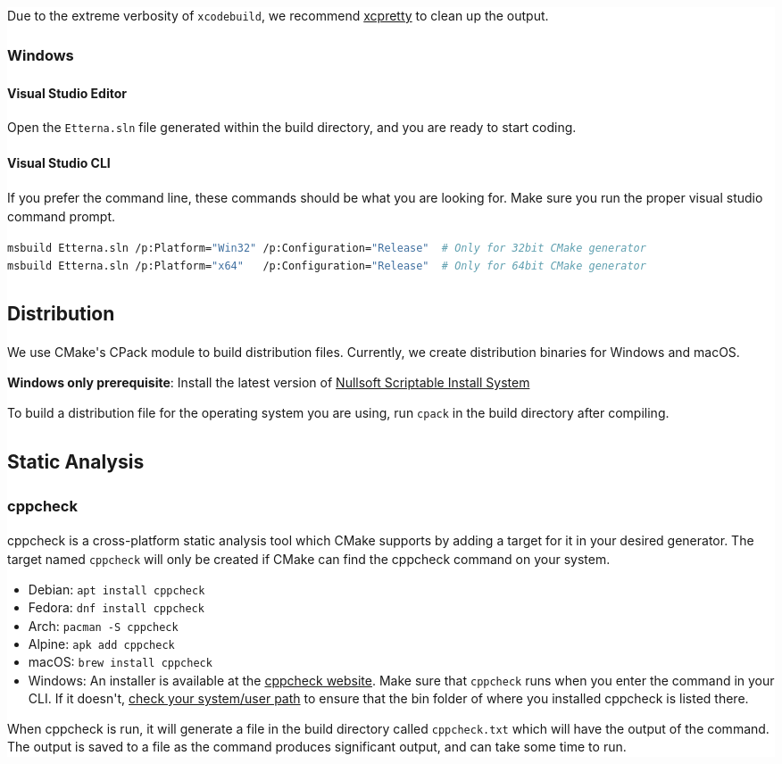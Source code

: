 Due to the extreme verbosity of `xcodebuild`, we recommend [xcpretty](https://github.com/xcpretty/xcpretty) to clean up the output.

### Windows

#### Visual Studio Editor

Open the `Etterna.sln` file generated within the build directory, and you are ready to start coding.

#### Visual Studio CLI

If you prefer the command line, these commands should be what you are looking for. Make sure you run the proper visual studio command prompt.

```bash
msbuild Etterna.sln /p:Platform="Win32" /p:Configuration="Release"  # Only for 32bit CMake generator
msbuild Etterna.sln /p:Platform="x64"   /p:Configuration="Release"  # Only for 64bit CMake generator
```

## Distribution

We use CMake's CPack module to build distribution files. Currently, we create distribution binaries for Windows and macOS.

**Windows only prerequisite**: Install the latest version of [Nullsoft Scriptable Install System](https://nsis.sourceforge.io/Main_Page)

To build a distribution file for the operating system you are using, run `cpack` in the build directory after compiling.

## Static Analysis

### cppcheck

cppcheck is a cross-platform static analysis tool which CMake supports by adding a target for it in your desired generator. The target named `cppcheck` will only be created if CMake can find the cppcheck command on your system.

- Debian: `apt install cppcheck`
- Fedora: `dnf install cppcheck`
- Arch: `pacman -S cppcheck`
- Alpine: `apk add cppcheck`
- macOS: `brew install cppcheck`
- Windows: An installer is available at the [cppcheck website](http://cppcheck.sourceforge.net/). Make sure that `cppcheck` runs when you enter the command in your CLI. If it doesn't, [check your system/user path](https://www.computerhope.com/issues/ch000549.htm) to ensure that the bin folder of where you installed cppcheck is listed there.

When cppcheck is run, it will generate a file in the build directory called `cppcheck.txt` which will have the output of the command. The output is saved to a file as the command produces significant output, and can take some time to run.
